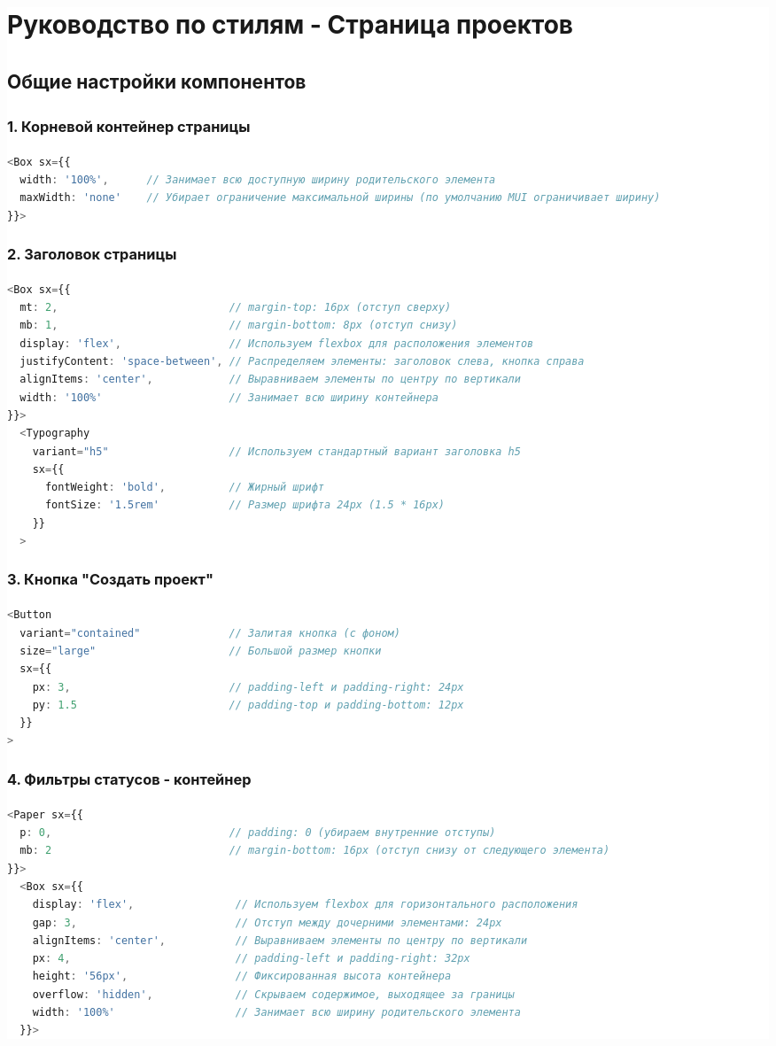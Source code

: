 # Руководство по стилям - Страница проектов

## Общие настройки компонентов

### 1. Корневой контейнер страницы
```typescript
<Box sx={{ 
  width: '100%',      // Занимает всю доступную ширину родительского элемента
  maxWidth: 'none'    // Убирает ограничение максимальной ширины (по умолчанию MUI ограничивает ширину)
}}>
```

### 2. Заголовок страницы
```typescript
<Box sx={{ 
  mt: 2,                           // margin-top: 16px (отступ сверху)
  mb: 1,                           // margin-bottom: 8px (отступ снизу)
  display: 'flex',                 // Используем flexbox для расположения элементов
  justifyContent: 'space-between', // Распределяем элементы: заголовок слева, кнопка справа
  alignItems: 'center',            // Выравниваем элементы по центру по вертикали
  width: '100%'                    // Занимает всю ширину контейнера
}}>
  <Typography 
    variant="h5"                   // Используем стандартный вариант заголовка h5
    sx={{ 
      fontWeight: 'bold',          // Жирный шрифт
      fontSize: '1.5rem'           // Размер шрифта 24px (1.5 * 16px)
    }}
  >
```

### 3. Кнопка "Создать проект"
```typescript
<Button
  variant="contained"              // Залитая кнопка (с фоном)
  size="large"                     // Большой размер кнопки
  sx={{ 
    px: 3,                         // padding-left и padding-right: 24px
    py: 1.5                        // padding-top и padding-bottom: 12px
  }}
>
```

### 4. Фильтры статусов - контейнер
```typescript
<Paper sx={{ 
  p: 0,                            // padding: 0 (убираем внутренние отступы)
  mb: 2                            // margin-bottom: 16px (отступ снизу от следующего элемента)
}}>
  <Box sx={{ 
    display: 'flex',                // Используем flexbox для горизонтального расположения
    gap: 3,                         // Отступ между дочерними элементами: 24px
    alignItems: 'center',           // Выравниваем элементы по центру по вертикали
    px: 4,                          // padding-left и padding-right: 32px
    height: '56px',                 // Фиксированная высота контейнера
    overflow: 'hidden',             // Скрываем содержимое, выходящее за границы
    width: '100%'                   // Занимает всю ширину родительского элемента
  }}>
```
